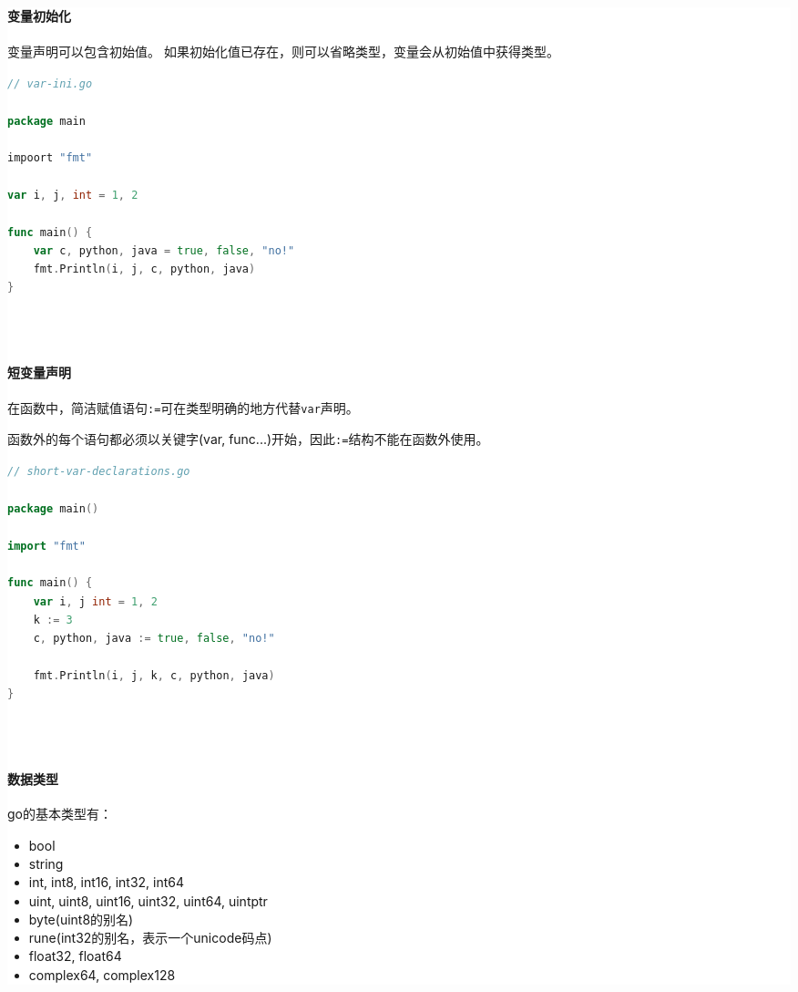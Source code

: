 #### 变量初始化

变量声明可以包含初始值。
如果初始化值已存在，则可以省略类型，变量会从初始值中获得类型。

```go
// var-ini.go

package main

impoort "fmt"

var i, j, int = 1, 2

func main() {
    var c, python, java = true, false, "no!"
    fmt.Println(i, j, c, python, java)
}
```


<br>
<br>


#### 短变量声明

在函数中，简洁赋值语句`:=`可在类型明确的地方代替`var`声明。

函数外的每个语句都必须以关键字(var, func...)开始，因此`:=`结构不能在函数外使用。

```go
// short-var-declarations.go

package main()

import "fmt"

func main() {
    var i, j int = 1, 2
    k := 3
    c, python, java := true, false, "no!"

    fmt.Println(i, j, k, c, python, java)
}
```


<br>
<br>


#### 数据类型

go的基本类型有：

- bool
- string
- int, int8, int16, int32, int64
- uint, uint8, uint16, uint32, uint64, uintptr
- byte(uint8的别名)
- rune(int32的别名，表示一个unicode码点)
- float32, float64
- complex64, complex128
